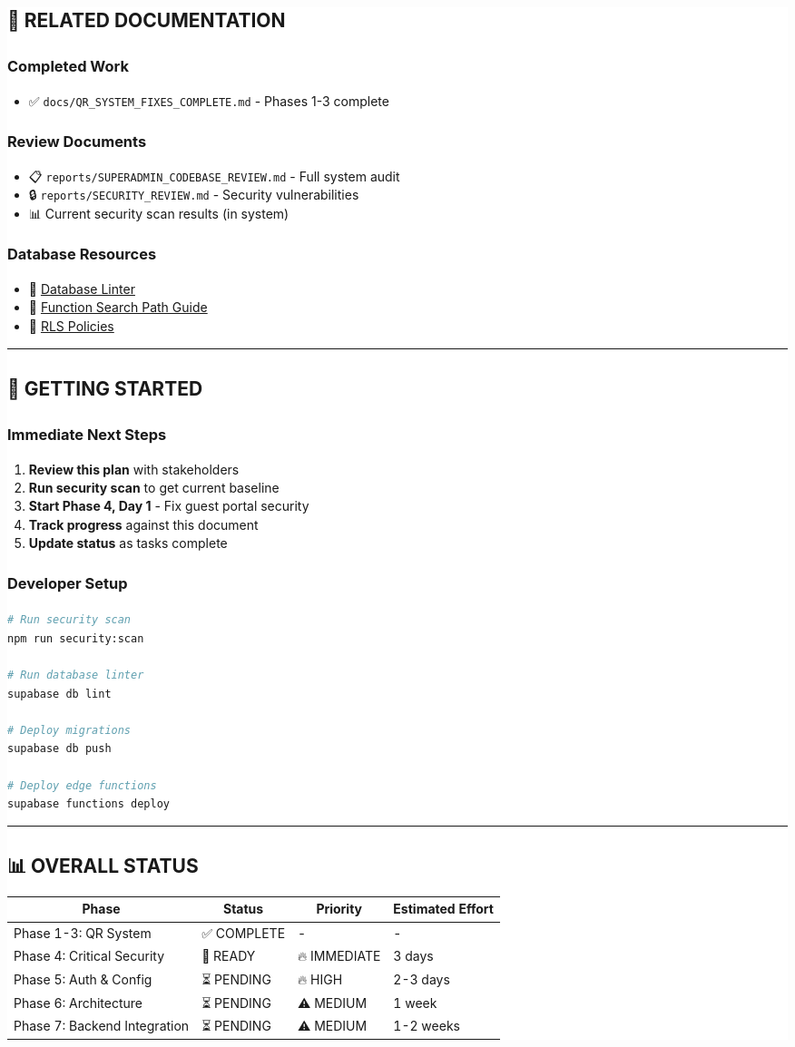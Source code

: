 
## 📁 RELATED DOCUMENTATION

### Completed Work
- ✅ `docs/QR_SYSTEM_FIXES_COMPLETE.md` - Phases 1-3 complete

### Review Documents
- 📋 `reports/SUPERADMIN_CODEBASE_REVIEW.md` - Full system audit
- 🔒 `reports/SECURITY_REVIEW.md` - Security vulnerabilities
- 📊 Current security scan results (in system)

### Database Resources
- 🔗 [Database Linter](https://supabase.com/dashboard/project/dxisnnjsbuuiunjmzzqj/database/linter)
- 🔗 [Function Search Path Guide](https://supabase.com/docs/guides/database/database-linter?lint=0011_function_search_path_mutable)
- 🔗 [RLS Policies](https://supabase.com/docs/guides/database/postgres/row-level-security)

---

## 🚀 GETTING STARTED

### Immediate Next Steps
1. **Review this plan** with stakeholders
2. **Run security scan** to get current baseline
3. **Start Phase 4, Day 1** - Fix guest portal security
4. **Track progress** against this document
5. **Update status** as tasks complete

### Developer Setup
```bash
# Run security scan
npm run security:scan

# Run database linter
supabase db lint

# Deploy migrations
supabase db push

# Deploy edge functions
supabase functions deploy
```

---

## 📊 OVERALL STATUS

| Phase | Status | Priority | Estimated Effort |
|-------|--------|----------|------------------|
| Phase 1-3: QR System | ✅ COMPLETE | - | - |
| Phase 4: Critical Security | 🔄 READY | 🔥 IMMEDIATE | 3 days |
| Phase 5: Auth & Config | ⏳ PENDING | 🔥 HIGH | 2-3 days |
| Phase 6: Architecture | ⏳ PENDING | ⚠️ MEDIUM | 1 week |
| Phase 7: Backend Integration | ⏳ PENDING | ⚠️ MEDIUM | 1-2 weeks |

